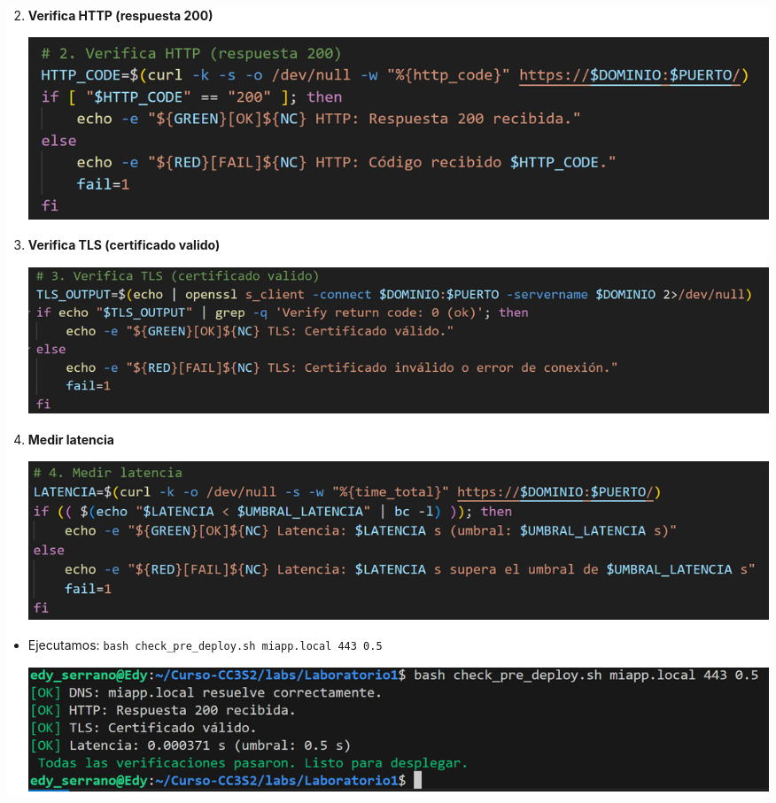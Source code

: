 2. **Verifica HTTP (respuesta 200)**

    ![alt text](imagenes/31.png)

3. **Verifica TLS (certificado valido)**

    ![alt text](imagenes/32.png)

4. **Medir latencia**

    ![alt text](imagenes/33.png)

* Ejecutamos: `bash check_pre_deploy.sh miapp.local 443 0.5`

    ![alt text](imagenes/34.png)
